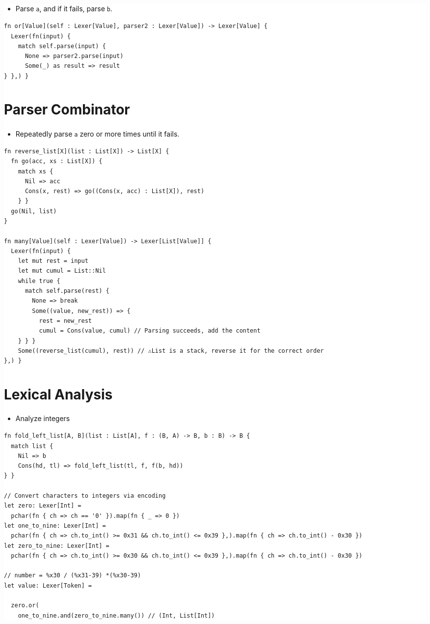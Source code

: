 - Parse `a`, and if it fails, parse `b`. 
```moonbit
fn or[Value](self : Lexer[Value], parser2 : Lexer[Value]) -> Lexer[Value] {
  Lexer(fn(input) {
    match self.parse(input) {
      None => parser2.parse(input)
      Some(_) as result => result
} },) }
```

# Parser Combinator

- Repeatedly parse `a` zero or more times until it fails.
```moonbit
fn reverse_list[X](list : List[X]) -> List[X] {
  fn go(acc, xs : List[X]) {
    match xs {
      Nil => acc
      Cons(x, rest) => go((Cons(x, acc) : List[X]), rest)
    } }
  go(Nil, list)
}

fn many[Value](self : Lexer[Value]) -> Lexer[List[Value]] {
  Lexer(fn(input) {
    let mut rest = input
    let mut cumul = List::Nil
    while true {
      match self.parse(rest) {
        None => break
        Some((value, new_rest)) => {
          rest = new_rest
          cumul = Cons(value, cumul) // Parsing succeeds, add the content
    } } }
    Some((reverse_list(cumul), rest)) // ⚠️List is a stack, reverse it for the correct order
},) }
```

# Lexical Analysis

- Analyze integers
```moonbit
fn fold_left_list[A, B](list : List[A], f : (B, A) -> B, b : B) -> B {
  match list {
    Nil => b
    Cons(hd, tl) => fold_left_list(tl, f, f(b, hd))
} }

// Convert characters to integers via encoding
let zero: Lexer[Int] = 
  pchar(fn { ch => ch == '0' }).map(fn { _ => 0 })
let one_to_nine: Lexer[Int] = 
  pchar(fn { ch => ch.to_int() >= 0x31 && ch.to_int() <= 0x39 },).map(fn { ch => ch.to_int() - 0x30 })
let zero_to_nine: Lexer[Int] = 
  pchar(fn { ch => ch.to_int() >= 0x30 && ch.to_int() <= 0x39 },).map(fn { ch => ch.to_int() - 0x30 })

// number = %x30 / (%x31-39) *(%x30-39)
let value: Lexer[Token] = 

  zero.or(
    one_to_nine.and(zero_to_nine.many()) // (Int, List[Int])
```